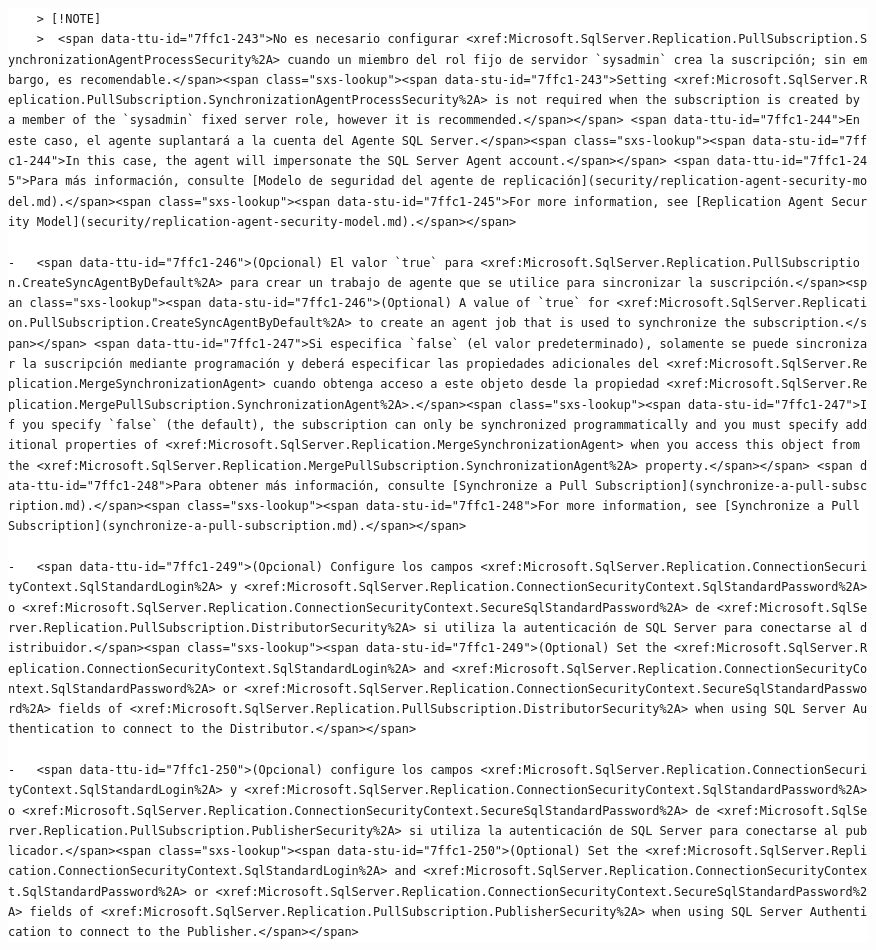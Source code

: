        > [!NOTE]  
        >  <span data-ttu-id="7ffc1-243">No es necesario configurar <xref:Microsoft.SqlServer.Replication.PullSubscription.SynchronizationAgentProcessSecurity%2A> cuando un miembro del rol fijo de servidor `sysadmin` crea la suscripción; sin embargo, es recomendable.</span><span class="sxs-lookup"><span data-stu-id="7ffc1-243">Setting <xref:Microsoft.SqlServer.Replication.PullSubscription.SynchronizationAgentProcessSecurity%2A> is not required when the subscription is created by a member of the `sysadmin` fixed server role, however it is recommended.</span></span> <span data-ttu-id="7ffc1-244">En este caso, el agente suplantará a la cuenta del Agente SQL Server.</span><span class="sxs-lookup"><span data-stu-id="7ffc1-244">In this case, the agent will impersonate the SQL Server Agent account.</span></span> <span data-ttu-id="7ffc1-245">Para más información, consulte [Modelo de seguridad del agente de replicación](security/replication-agent-security-model.md).</span><span class="sxs-lookup"><span data-stu-id="7ffc1-245">For more information, see [Replication Agent Security Model](security/replication-agent-security-model.md).</span></span>  
  
    -   <span data-ttu-id="7ffc1-246">(Opcional) El valor `true` para <xref:Microsoft.SqlServer.Replication.PullSubscription.CreateSyncAgentByDefault%2A> para crear un trabajo de agente que se utilice para sincronizar la suscripción.</span><span class="sxs-lookup"><span data-stu-id="7ffc1-246">(Optional) A value of `true` for <xref:Microsoft.SqlServer.Replication.PullSubscription.CreateSyncAgentByDefault%2A> to create an agent job that is used to synchronize the subscription.</span></span> <span data-ttu-id="7ffc1-247">Si especifica `false` (el valor predeterminado), solamente se puede sincronizar la suscripción mediante programación y deberá especificar las propiedades adicionales del <xref:Microsoft.SqlServer.Replication.MergeSynchronizationAgent> cuando obtenga acceso a este objeto desde la propiedad <xref:Microsoft.SqlServer.Replication.MergePullSubscription.SynchronizationAgent%2A>.</span><span class="sxs-lookup"><span data-stu-id="7ffc1-247">If you specify `false` (the default), the subscription can only be synchronized programmatically and you must specify additional properties of <xref:Microsoft.SqlServer.Replication.MergeSynchronizationAgent> when you access this object from the <xref:Microsoft.SqlServer.Replication.MergePullSubscription.SynchronizationAgent%2A> property.</span></span> <span data-ttu-id="7ffc1-248">Para obtener más información, consulte [Synchronize a Pull Subscription](synchronize-a-pull-subscription.md).</span><span class="sxs-lookup"><span data-stu-id="7ffc1-248">For more information, see [Synchronize a Pull Subscription](synchronize-a-pull-subscription.md).</span></span>  
  
    -   <span data-ttu-id="7ffc1-249">(Opcional) Configure los campos <xref:Microsoft.SqlServer.Replication.ConnectionSecurityContext.SqlStandardLogin%2A> y <xref:Microsoft.SqlServer.Replication.ConnectionSecurityContext.SqlStandardPassword%2A> o <xref:Microsoft.SqlServer.Replication.ConnectionSecurityContext.SecureSqlStandardPassword%2A> de <xref:Microsoft.SqlServer.Replication.PullSubscription.DistributorSecurity%2A> si utiliza la autenticación de SQL Server para conectarse al distribuidor.</span><span class="sxs-lookup"><span data-stu-id="7ffc1-249">(Optional) Set the <xref:Microsoft.SqlServer.Replication.ConnectionSecurityContext.SqlStandardLogin%2A> and <xref:Microsoft.SqlServer.Replication.ConnectionSecurityContext.SqlStandardPassword%2A> or <xref:Microsoft.SqlServer.Replication.ConnectionSecurityContext.SecureSqlStandardPassword%2A> fields of <xref:Microsoft.SqlServer.Replication.PullSubscription.DistributorSecurity%2A> when using SQL Server Authentication to connect to the Distributor.</span></span>  
  
    -   <span data-ttu-id="7ffc1-250">(Opcional) configure los campos <xref:Microsoft.SqlServer.Replication.ConnectionSecurityContext.SqlStandardLogin%2A> y <xref:Microsoft.SqlServer.Replication.ConnectionSecurityContext.SqlStandardPassword%2A> o <xref:Microsoft.SqlServer.Replication.ConnectionSecurityContext.SecureSqlStandardPassword%2A> de <xref:Microsoft.SqlServer.Replication.PullSubscription.PublisherSecurity%2A> si utiliza la autenticación de SQL Server para conectarse al publicador.</span><span class="sxs-lookup"><span data-stu-id="7ffc1-250">(Optional) Set the <xref:Microsoft.SqlServer.Replication.ConnectionSecurityContext.SqlStandardLogin%2A> and <xref:Microsoft.SqlServer.Replication.ConnectionSecurityContext.SqlStandardPassword%2A> or <xref:Microsoft.SqlServer.Replication.ConnectionSecurityContext.SecureSqlStandardPassword%2A> fields of <xref:Microsoft.SqlServer.Replication.PullSubscription.PublisherSecurity%2A> when using SQL Server Authentication to connect to the Publisher.</span></span>  
  